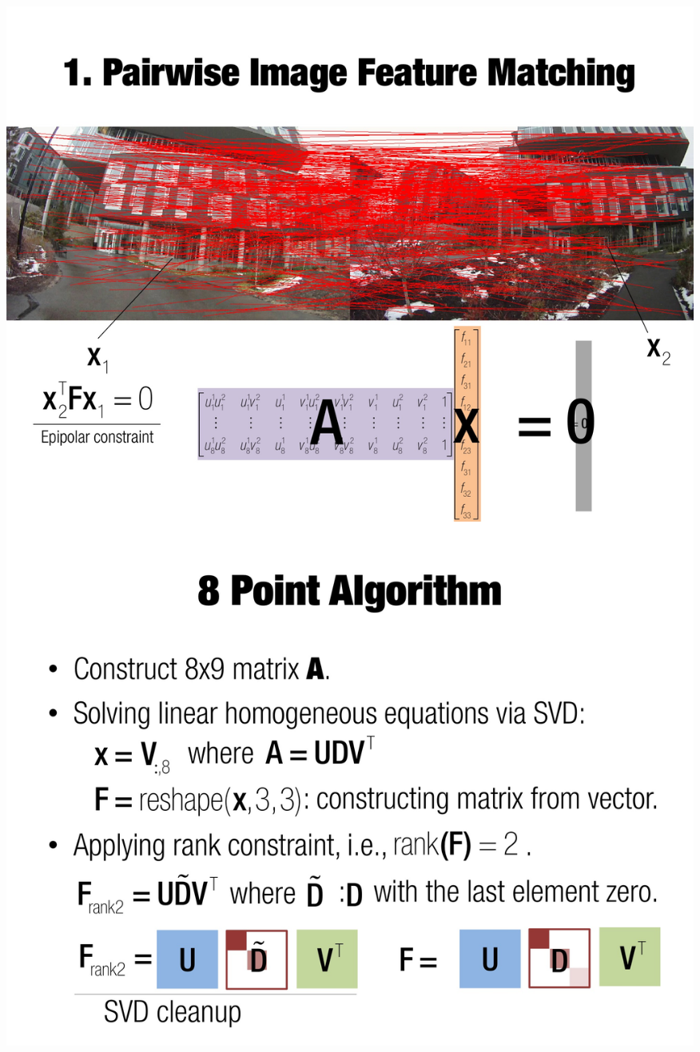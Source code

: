 ![bundle_adjustment3 11](media/15076363577854/bundle_adjustment3%2011.jpeg)![bundle_adjustment3 12](media/15076363577854/bundle_adjustment3%2012.jpeg)